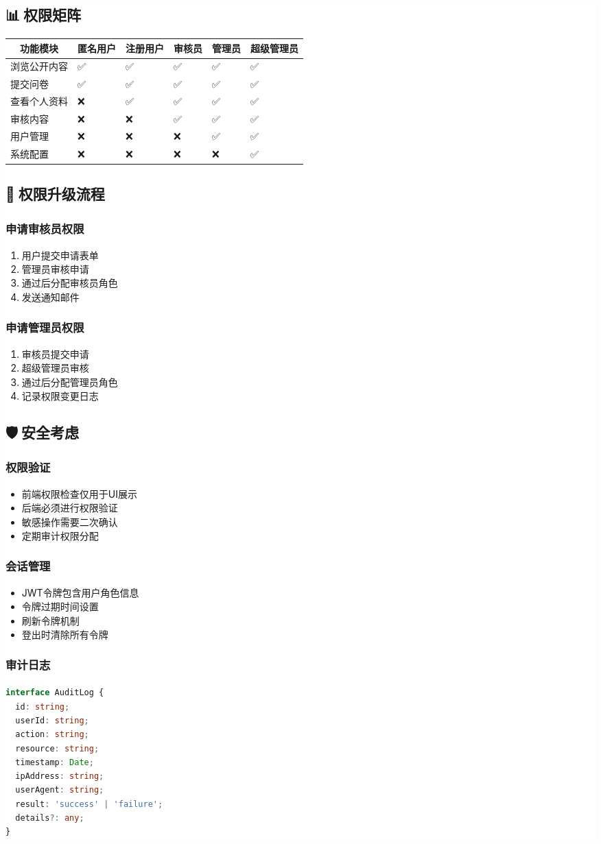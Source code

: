 ## 📊 权限矩阵

| 功能模块 | 匿名用户 | 注册用户 | 审核员 | 管理员 | 超级管理员 |
|----------|----------|----------|--------|--------|------------|
| 浏览公开内容 | ✅ | ✅ | ✅ | ✅ | ✅ |
| 提交问卷 | ✅ | ✅ | ✅ | ✅ | ✅ |
| 查看个人资料 | ❌ | ✅ | ✅ | ✅ | ✅ |
| 审核内容 | ❌ | ❌ | ✅ | ✅ | ✅ |
| 用户管理 | ❌ | ❌ | ❌ | ✅ | ✅ |
| 系统配置 | ❌ | ❌ | ❌ | ❌ | ✅ |

## 🔄 权限升级流程

### 申请审核员权限
1. 用户提交申请表单
2. 管理员审核申请
3. 通过后分配审核员角色
4. 发送通知邮件

### 申请管理员权限
1. 审核员提交申请
2. 超级管理员审核
3. 通过后分配管理员角色
4. 记录权限变更日志

## 🛡️ 安全考虑

### 权限验证
- 前端权限检查仅用于UI展示
- 后端必须进行权限验证
- 敏感操作需要二次确认
- 定期审计权限分配

### 会话管理
- JWT令牌包含用户角色信息
- 令牌过期时间设置
- 刷新令牌机制
- 登出时清除所有令牌

### 审计日志
```typescript
interface AuditLog {
  id: string;
  userId: string;
  action: string;
  resource: string;
  timestamp: Date;
  ipAddress: string;
  userAgent: string;
  result: 'success' | 'failure';
  details?: any;
}
```
